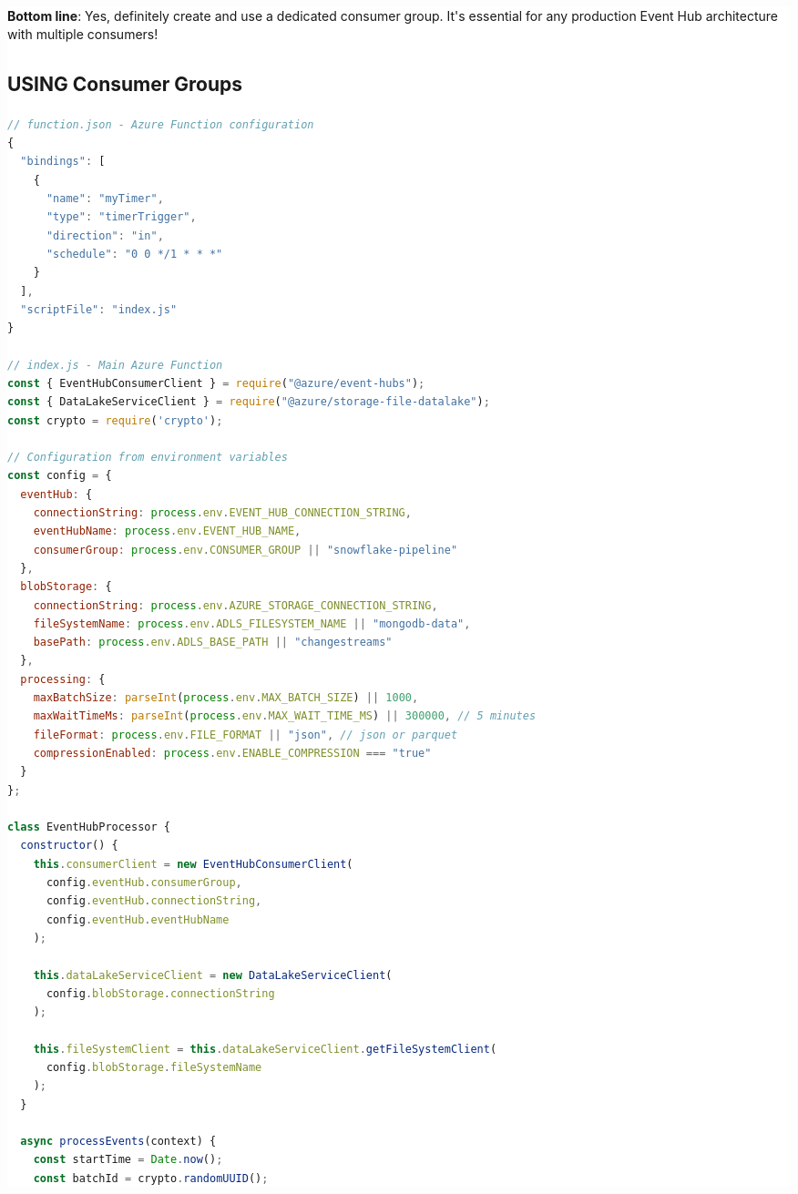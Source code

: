 **Bottom line**: Yes, definitely create and use a dedicated consumer group. It's essential for any production Event Hub architecture with multiple consumers!


## USING Consumer Groups
```js
// function.json - Azure Function configuration
{
  "bindings": [
    {
      "name": "myTimer",
      "type": "timerTrigger",
      "direction": "in",
      "schedule": "0 0 */1 * * *"
    }
  ],
  "scriptFile": "index.js"
}

// index.js - Main Azure Function
const { EventHubConsumerClient } = require("@azure/event-hubs");
const { DataLakeServiceClient } = require("@azure/storage-file-datalake");
const crypto = require('crypto');

// Configuration from environment variables
const config = {
  eventHub: {
    connectionString: process.env.EVENT_HUB_CONNECTION_STRING,
    eventHubName: process.env.EVENT_HUB_NAME,
    consumerGroup: process.env.CONSUMER_GROUP || "snowflake-pipeline"
  },
  blobStorage: {
    connectionString: process.env.AZURE_STORAGE_CONNECTION_STRING,
    fileSystemName: process.env.ADLS_FILESYSTEM_NAME || "mongodb-data",
    basePath: process.env.ADLS_BASE_PATH || "changestreams"
  },
  processing: {
    maxBatchSize: parseInt(process.env.MAX_BATCH_SIZE) || 1000,
    maxWaitTimeMs: parseInt(process.env.MAX_WAIT_TIME_MS) || 300000, // 5 minutes
    fileFormat: process.env.FILE_FORMAT || "json", // json or parquet
    compressionEnabled: process.env.ENABLE_COMPRESSION === "true"
  }
};

class EventHubProcessor {
  constructor() {
    this.consumerClient = new EventHubConsumerClient(
      config.eventHub.consumerGroup,
      config.eventHub.connectionString,
      config.eventHub.eventHubName
    );
    
    this.dataLakeServiceClient = new DataLakeServiceClient(
      config.blobStorage.connectionString
    );
    
    this.fileSystemClient = this.dataLakeServiceClient.getFileSystemClient(
      config.blobStorage.fileSystemName
    );
  }

  async processEvents(context) {
    const startTime = Date.now();
    const batchId = crypto.randomUUID();
```